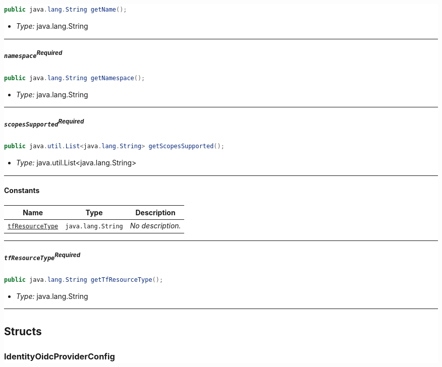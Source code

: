 ```java
public java.lang.String getName();
```

- *Type:* java.lang.String

---

##### `namespace`<sup>Required</sup> <a name="namespace" id="@cdktf/provider-vault.identityOidcProvider.IdentityOidcProvider.property.namespace"></a>

```java
public java.lang.String getNamespace();
```

- *Type:* java.lang.String

---

##### `scopesSupported`<sup>Required</sup> <a name="scopesSupported" id="@cdktf/provider-vault.identityOidcProvider.IdentityOidcProvider.property.scopesSupported"></a>

```java
public java.util.List<java.lang.String> getScopesSupported();
```

- *Type:* java.util.List<java.lang.String>

---

#### Constants <a name="Constants" id="Constants"></a>

| **Name** | **Type** | **Description** |
| --- | --- | --- |
| <code><a href="#@cdktf/provider-vault.identityOidcProvider.IdentityOidcProvider.property.tfResourceType">tfResourceType</a></code> | <code>java.lang.String</code> | *No description.* |

---

##### `tfResourceType`<sup>Required</sup> <a name="tfResourceType" id="@cdktf/provider-vault.identityOidcProvider.IdentityOidcProvider.property.tfResourceType"></a>

```java
public java.lang.String getTfResourceType();
```

- *Type:* java.lang.String

---

## Structs <a name="Structs" id="Structs"></a>

### IdentityOidcProviderConfig <a name="IdentityOidcProviderConfig" id="@cdktf/provider-vault.identityOidcProvider.IdentityOidcProviderConfig"></a>
